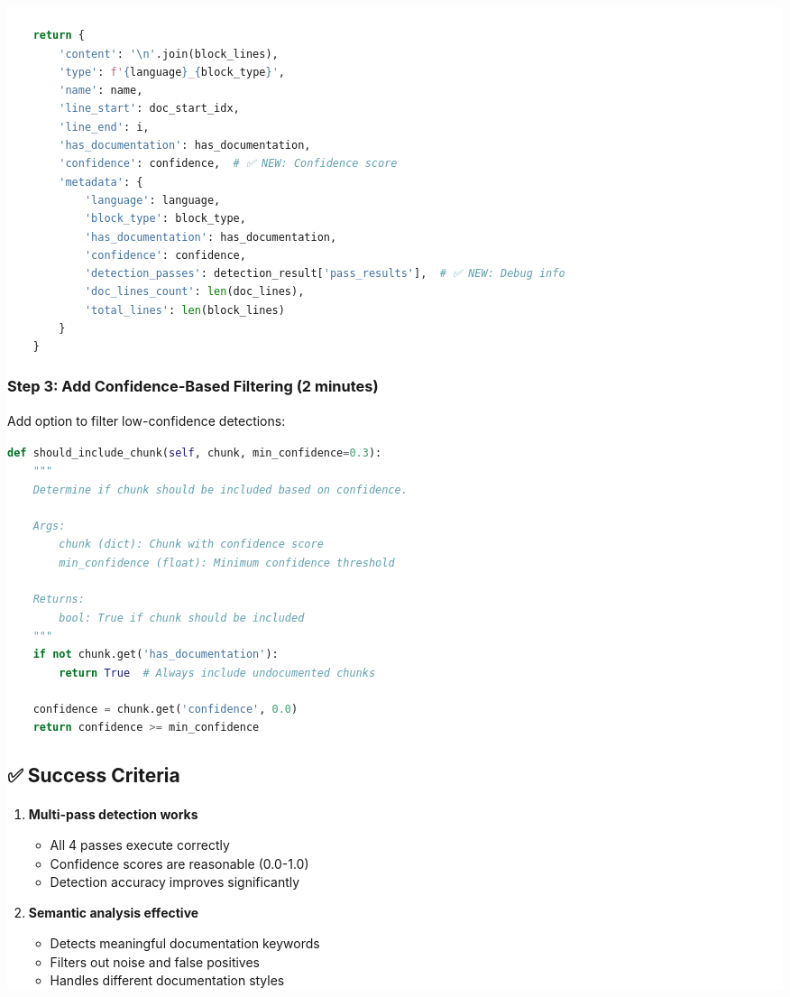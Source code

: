 ```python
    
    return {
        'content': '\n'.join(block_lines),
        'type': f'{language}_{block_type}',
        'name': name,
        'line_start': doc_start_idx,
        'line_end': i,
        'has_documentation': has_documentation,
        'confidence': confidence,  # ✅ NEW: Confidence score
        'metadata': {
            'language': language,
            'block_type': block_type,
            'has_documentation': has_documentation,
            'confidence': confidence,
            'detection_passes': detection_result['pass_results'],  # ✅ NEW: Debug info
            'doc_lines_count': len(doc_lines),
            'total_lines': len(block_lines)
        }
    }
```

### Step 3: Add Confidence-Based Filtering (2 minutes)

Add option to filter low-confidence detections:

```python
def should_include_chunk(self, chunk, min_confidence=0.3):
    """
    Determine if chunk should be included based on confidence.
    
    Args:
        chunk (dict): Chunk with confidence score
        min_confidence (float): Minimum confidence threshold
        
    Returns:
        bool: True if chunk should be included
    """
    if not chunk.get('has_documentation'):
        return True  # Always include undocumented chunks
    
    confidence = chunk.get('confidence', 0.0)
    return confidence >= min_confidence
```

## ✅ Success Criteria

1. **Multi-pass detection works**
   - All 4 passes execute correctly
   - Confidence scores are reasonable (0.0-1.0)
   - Detection accuracy improves significantly

2. **Semantic analysis effective**
   - Detects meaningful documentation keywords
   - Filters out noise and false positives
   - Handles different documentation styles
